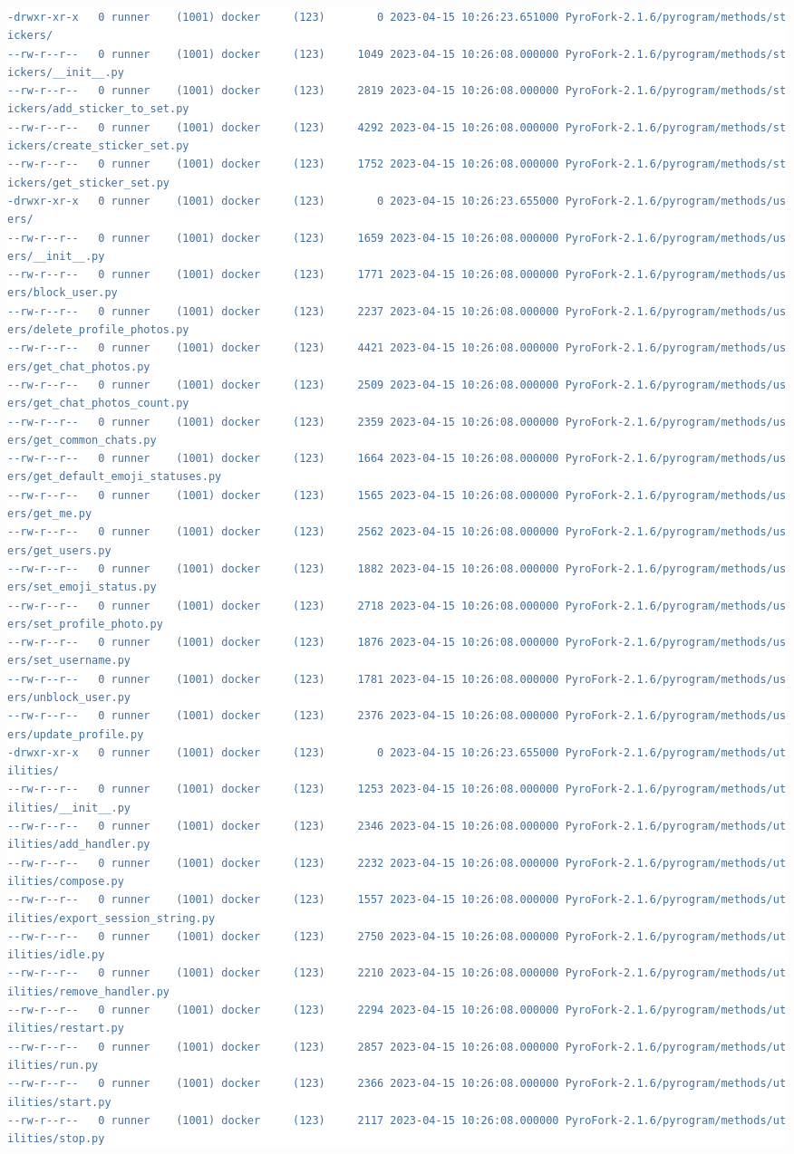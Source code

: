 ```diff
-drwxr-xr-x   0 runner    (1001) docker     (123)        0 2023-04-15 10:26:23.651000 PyroFork-2.1.6/pyrogram/methods/stickers/
--rw-r--r--   0 runner    (1001) docker     (123)     1049 2023-04-15 10:26:08.000000 PyroFork-2.1.6/pyrogram/methods/stickers/__init__.py
--rw-r--r--   0 runner    (1001) docker     (123)     2819 2023-04-15 10:26:08.000000 PyroFork-2.1.6/pyrogram/methods/stickers/add_sticker_to_set.py
--rw-r--r--   0 runner    (1001) docker     (123)     4292 2023-04-15 10:26:08.000000 PyroFork-2.1.6/pyrogram/methods/stickers/create_sticker_set.py
--rw-r--r--   0 runner    (1001) docker     (123)     1752 2023-04-15 10:26:08.000000 PyroFork-2.1.6/pyrogram/methods/stickers/get_sticker_set.py
-drwxr-xr-x   0 runner    (1001) docker     (123)        0 2023-04-15 10:26:23.655000 PyroFork-2.1.6/pyrogram/methods/users/
--rw-r--r--   0 runner    (1001) docker     (123)     1659 2023-04-15 10:26:08.000000 PyroFork-2.1.6/pyrogram/methods/users/__init__.py
--rw-r--r--   0 runner    (1001) docker     (123)     1771 2023-04-15 10:26:08.000000 PyroFork-2.1.6/pyrogram/methods/users/block_user.py
--rw-r--r--   0 runner    (1001) docker     (123)     2237 2023-04-15 10:26:08.000000 PyroFork-2.1.6/pyrogram/methods/users/delete_profile_photos.py
--rw-r--r--   0 runner    (1001) docker     (123)     4421 2023-04-15 10:26:08.000000 PyroFork-2.1.6/pyrogram/methods/users/get_chat_photos.py
--rw-r--r--   0 runner    (1001) docker     (123)     2509 2023-04-15 10:26:08.000000 PyroFork-2.1.6/pyrogram/methods/users/get_chat_photos_count.py
--rw-r--r--   0 runner    (1001) docker     (123)     2359 2023-04-15 10:26:08.000000 PyroFork-2.1.6/pyrogram/methods/users/get_common_chats.py
--rw-r--r--   0 runner    (1001) docker     (123)     1664 2023-04-15 10:26:08.000000 PyroFork-2.1.6/pyrogram/methods/users/get_default_emoji_statuses.py
--rw-r--r--   0 runner    (1001) docker     (123)     1565 2023-04-15 10:26:08.000000 PyroFork-2.1.6/pyrogram/methods/users/get_me.py
--rw-r--r--   0 runner    (1001) docker     (123)     2562 2023-04-15 10:26:08.000000 PyroFork-2.1.6/pyrogram/methods/users/get_users.py
--rw-r--r--   0 runner    (1001) docker     (123)     1882 2023-04-15 10:26:08.000000 PyroFork-2.1.6/pyrogram/methods/users/set_emoji_status.py
--rw-r--r--   0 runner    (1001) docker     (123)     2718 2023-04-15 10:26:08.000000 PyroFork-2.1.6/pyrogram/methods/users/set_profile_photo.py
--rw-r--r--   0 runner    (1001) docker     (123)     1876 2023-04-15 10:26:08.000000 PyroFork-2.1.6/pyrogram/methods/users/set_username.py
--rw-r--r--   0 runner    (1001) docker     (123)     1781 2023-04-15 10:26:08.000000 PyroFork-2.1.6/pyrogram/methods/users/unblock_user.py
--rw-r--r--   0 runner    (1001) docker     (123)     2376 2023-04-15 10:26:08.000000 PyroFork-2.1.6/pyrogram/methods/users/update_profile.py
-drwxr-xr-x   0 runner    (1001) docker     (123)        0 2023-04-15 10:26:23.655000 PyroFork-2.1.6/pyrogram/methods/utilities/
--rw-r--r--   0 runner    (1001) docker     (123)     1253 2023-04-15 10:26:08.000000 PyroFork-2.1.6/pyrogram/methods/utilities/__init__.py
--rw-r--r--   0 runner    (1001) docker     (123)     2346 2023-04-15 10:26:08.000000 PyroFork-2.1.6/pyrogram/methods/utilities/add_handler.py
--rw-r--r--   0 runner    (1001) docker     (123)     2232 2023-04-15 10:26:08.000000 PyroFork-2.1.6/pyrogram/methods/utilities/compose.py
--rw-r--r--   0 runner    (1001) docker     (123)     1557 2023-04-15 10:26:08.000000 PyroFork-2.1.6/pyrogram/methods/utilities/export_session_string.py
--rw-r--r--   0 runner    (1001) docker     (123)     2750 2023-04-15 10:26:08.000000 PyroFork-2.1.6/pyrogram/methods/utilities/idle.py
--rw-r--r--   0 runner    (1001) docker     (123)     2210 2023-04-15 10:26:08.000000 PyroFork-2.1.6/pyrogram/methods/utilities/remove_handler.py
--rw-r--r--   0 runner    (1001) docker     (123)     2294 2023-04-15 10:26:08.000000 PyroFork-2.1.6/pyrogram/methods/utilities/restart.py
--rw-r--r--   0 runner    (1001) docker     (123)     2857 2023-04-15 10:26:08.000000 PyroFork-2.1.6/pyrogram/methods/utilities/run.py
--rw-r--r--   0 runner    (1001) docker     (123)     2366 2023-04-15 10:26:08.000000 PyroFork-2.1.6/pyrogram/methods/utilities/start.py
--rw-r--r--   0 runner    (1001) docker     (123)     2117 2023-04-15 10:26:08.000000 PyroFork-2.1.6/pyrogram/methods/utilities/stop.py
```